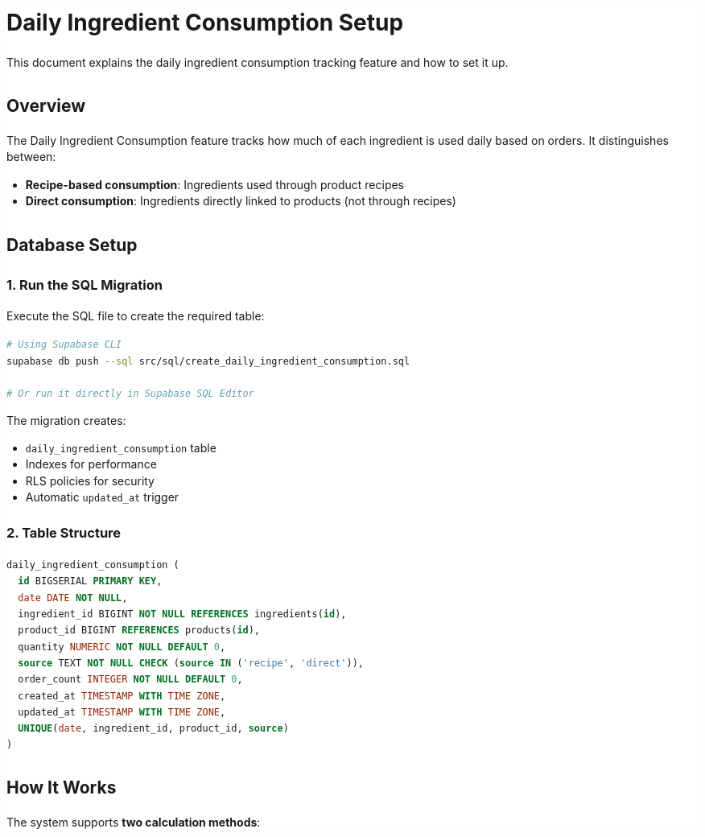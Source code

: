# Daily Ingredient Consumption Setup

This document explains the daily ingredient consumption tracking feature and how to set it up.

## Overview

The Daily Ingredient Consumption feature tracks how much of each ingredient is used daily based on orders. It distinguishes between:

- **Recipe-based consumption**: Ingredients used through product recipes
- **Direct consumption**: Ingredients directly linked to products (not through recipes)

## Database Setup

### 1. Run the SQL Migration

Execute the SQL file to create the required table:

```bash
# Using Supabase CLI
supabase db push --sql src/sql/create_daily_ingredient_consumption.sql

# Or run it directly in Supabase SQL Editor
```

The migration creates:
- `daily_ingredient_consumption` table
- Indexes for performance
- RLS policies for security
- Automatic `updated_at` trigger

### 2. Table Structure

```sql
daily_ingredient_consumption (
  id BIGSERIAL PRIMARY KEY,
  date DATE NOT NULL,
  ingredient_id BIGINT NOT NULL REFERENCES ingredients(id),
  product_id BIGINT REFERENCES products(id),
  quantity NUMERIC NOT NULL DEFAULT 0,
  source TEXT NOT NULL CHECK (source IN ('recipe', 'direct')),
  order_count INTEGER NOT NULL DEFAULT 0,
  created_at TIMESTAMP WITH TIME ZONE,
  updated_at TIMESTAMP WITH TIME ZONE,
  UNIQUE(date, ingredient_id, product_id, source)
)
```

## How It Works

The system supports **two calculation methods**:
